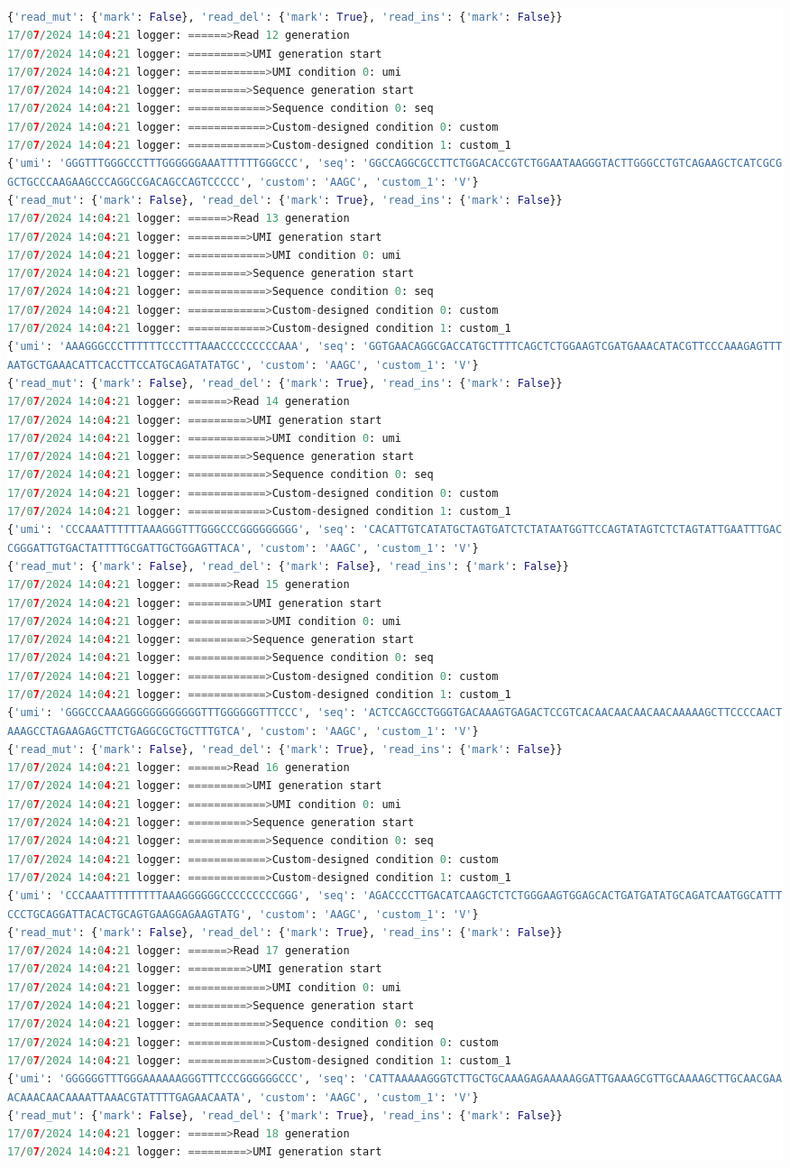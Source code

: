 ``` py
{'read_mut': {'mark': False}, 'read_del': {'mark': True}, 'read_ins': {'mark': False}}
17/07/2024 14:04:21 logger: ======>Read 12 generation
17/07/2024 14:04:21 logger: =========>UMI generation start
17/07/2024 14:04:21 logger: ============>UMI condition 0: umi
17/07/2024 14:04:21 logger: =========>Sequence generation start
17/07/2024 14:04:21 logger: ============>Sequence condition 0: seq
17/07/2024 14:04:21 logger: ============>Custom-designed condition 0: custom
17/07/2024 14:04:21 logger: ============>Custom-designed condition 1: custom_1
{'umi': 'GGGTTTGGGCCCTTTGGGGGGAAATTTTTTGGGCCC', 'seq': 'GGCCAGGCGCCTTCTGGACACCGTCTGGAATAAGGGTACTTGGGCCTGTCAGAAGCTCATCGCGGCTGCCCAAGAAGCCCAGGCCGACAGCCAGTCCCCC', 'custom': 'AAGC', 'custom_1': 'V'}
{'read_mut': {'mark': False}, 'read_del': {'mark': True}, 'read_ins': {'mark': False}}
17/07/2024 14:04:21 logger: ======>Read 13 generation
17/07/2024 14:04:21 logger: =========>UMI generation start
17/07/2024 14:04:21 logger: ============>UMI condition 0: umi
17/07/2024 14:04:21 logger: =========>Sequence generation start
17/07/2024 14:04:21 logger: ============>Sequence condition 0: seq
17/07/2024 14:04:21 logger: ============>Custom-designed condition 0: custom
17/07/2024 14:04:21 logger: ============>Custom-designed condition 1: custom_1
{'umi': 'AAAGGGCCCTTTTTTCCCTTTAAACCCCCCCCCAAA', 'seq': 'GGTGAACAGGCGACCATGCTTTTCAGCTCTGGAAGTCGATGAAACATACGTTCCCAAAGAGTTTAATGCTGAAACATTCACCTTCCATGCAGATATATGC', 'custom': 'AAGC', 'custom_1': 'V'}
{'read_mut': {'mark': False}, 'read_del': {'mark': True}, 'read_ins': {'mark': False}}
17/07/2024 14:04:21 logger: ======>Read 14 generation
17/07/2024 14:04:21 logger: =========>UMI generation start
17/07/2024 14:04:21 logger: ============>UMI condition 0: umi
17/07/2024 14:04:21 logger: =========>Sequence generation start
17/07/2024 14:04:21 logger: ============>Sequence condition 0: seq
17/07/2024 14:04:21 logger: ============>Custom-designed condition 0: custom
17/07/2024 14:04:21 logger: ============>Custom-designed condition 1: custom_1
{'umi': 'CCCAAATTTTTTAAAGGGTTTGGGCCCGGGGGGGGG', 'seq': 'CACATTGTCATATGCTAGTGATCTCTATAATGGTTCCAGTATAGTCTCTAGTATTGAATTTGACCGGGATTGTGACTATTTTGCGATTGCTGGAGTTACA', 'custom': 'AAGC', 'custom_1': 'V'}
{'read_mut': {'mark': False}, 'read_del': {'mark': False}, 'read_ins': {'mark': False}}
17/07/2024 14:04:21 logger: ======>Read 15 generation
17/07/2024 14:04:21 logger: =========>UMI generation start
17/07/2024 14:04:21 logger: ============>UMI condition 0: umi
17/07/2024 14:04:21 logger: =========>Sequence generation start
17/07/2024 14:04:21 logger: ============>Sequence condition 0: seq
17/07/2024 14:04:21 logger: ============>Custom-designed condition 0: custom
17/07/2024 14:04:21 logger: ============>Custom-designed condition 1: custom_1
{'umi': 'GGGCCCAAAGGGGGGGGGGGGTTTGGGGGGTTTCCC', 'seq': 'ACTCCAGCCTGGGTGACAAAGTGAGACTCCGTCACAACAACAACAACAAAAAGCTTCCCCAACTAAAGCCTAGAAGAGCTTCTGAGGCGCTGCTTTGTCA', 'custom': 'AAGC', 'custom_1': 'V'}
{'read_mut': {'mark': False}, 'read_del': {'mark': True}, 'read_ins': {'mark': False}}
17/07/2024 14:04:21 logger: ======>Read 16 generation
17/07/2024 14:04:21 logger: =========>UMI generation start
17/07/2024 14:04:21 logger: ============>UMI condition 0: umi
17/07/2024 14:04:21 logger: =========>Sequence generation start
17/07/2024 14:04:21 logger: ============>Sequence condition 0: seq
17/07/2024 14:04:21 logger: ============>Custom-designed condition 0: custom
17/07/2024 14:04:21 logger: ============>Custom-designed condition 1: custom_1
{'umi': 'CCCAAATTTTTTTTTAAAGGGGGGCCCCCCCCCGGG', 'seq': 'AGACCCCTTGACATCAAGCTCTCTGGGAAGTGGAGCACTGATGATATGCAGATCAATGGCATTTCCCTGCAGGATTACACTGCAGTGAAGGAGAAGTATG', 'custom': 'AAGC', 'custom_1': 'V'}
{'read_mut': {'mark': False}, 'read_del': {'mark': True}, 'read_ins': {'mark': False}}
17/07/2024 14:04:21 logger: ======>Read 17 generation
17/07/2024 14:04:21 logger: =========>UMI generation start
17/07/2024 14:04:21 logger: ============>UMI condition 0: umi
17/07/2024 14:04:21 logger: =========>Sequence generation start
17/07/2024 14:04:21 logger: ============>Sequence condition 0: seq
17/07/2024 14:04:21 logger: ============>Custom-designed condition 0: custom
17/07/2024 14:04:21 logger: ============>Custom-designed condition 1: custom_1
{'umi': 'GGGGGGTTTGGGAAAAAAGGGTTTCCCGGGGGGCCC', 'seq': 'CATTAAAAAGGGTCTTGCTGCAAAGAGAAAAAGGATTGAAAGCGTTGCAAAAGCTTGCAACGAAACAAACAACAAAATTAAACGTATTTTGAGAACAATA', 'custom': 'AAGC', 'custom_1': 'V'}
{'read_mut': {'mark': False}, 'read_del': {'mark': True}, 'read_ins': {'mark': False}}
17/07/2024 14:04:21 logger: ======>Read 18 generation
17/07/2024 14:04:21 logger: =========>UMI generation start
```